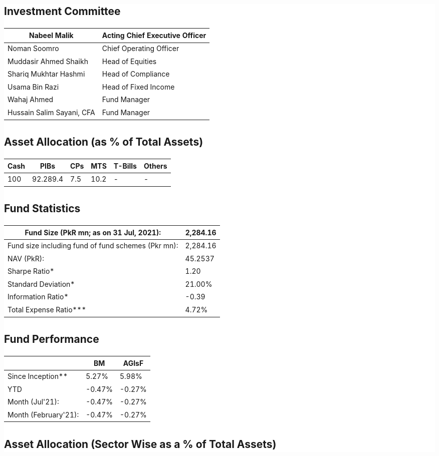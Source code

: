 ## Investment Committee

| Nabeel Malik              | Acting Chief Executive Officer |
| ------------------------- | ------------------------------ |
| Noman Soomro              | Chief Operating Officer        |
| Muddasir Ahmed Shaikh     | Head of Equities               |
| Shariq Mukhtar Hashmi     | Head of Compliance             |
| Usama Bin Razi            | Head of Fixed Income           |
| Wahaj Ahmed               | Fund Manager                   |
| Hussain Salim Sayani, CFA | Fund Manager                   |

## Asset Allocation (as % of Total Assets)

| Cash | PIBs     | CPs | MTS  | T-Bills | Others |
| ---- | -------- | --- | ---- | ------- | ------ |
| 100  | 92.289.4 | 7.5 | 10.2 | -       | -      |

## Fund Statistics

| Fund Size (PkR mn; as on 31 Jul, 2021):            | 2,284.16 |
| -------------------------------------------------- | -------- |
| Fund size including fund of fund schemes (Pkr mn): | 2,284.16 |
| NAV (PkR):                                         | 45.2537  |
| Sharpe Ratio\*                                     | 1.20     |
| Standard Deviation\*                               | 21.00%   |
| Information Ratio\*                                | -0.39    |
| Total Expense Ratio\*\*\*                          | 4.72%    |

## Fund Performance

|                      | BM     | AGIsF  |
| -------------------- | ------ | ------ |
| Since Inception\*\*  | 5.27%  | 5.98%  |
| YTD                  | -0.47% | -0.27% |
| Month (Jul'21):      | -0.47% | -0.27% |
| Month (February'21): | -0.47% | -0.27% |

## Asset Allocation (Sector Wise as a % of Total Assets)
